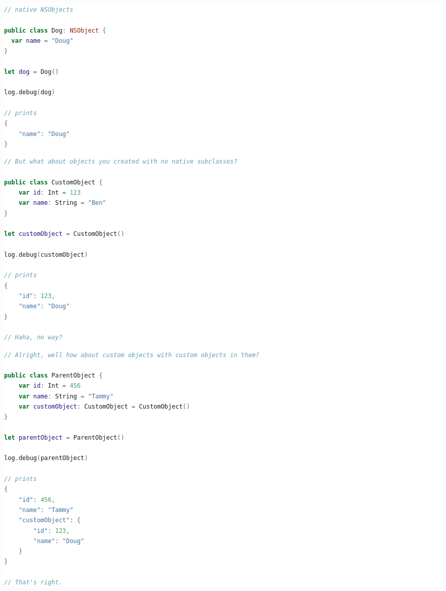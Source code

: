 ```swift
// native NSObjects

public class Dog: NSObject {
  var name = "Doug"
}

let dog = Dog()

log.debug(dog)

// prints 
{
	"name": "Doug"
} 
```
``` swift
// But what about objects you created with no native subclasses?

public class CustomObject {
	var id: Int = 123
	var name: String = "Ben"
}

let customObject = CustomObject()

log.debug(customObject)

// prints
{
	"id": 123,
	"name": "Doug"
} 

// Haha, no way?
```

```swift
// Alright, well how about custom objects with custom objects in them?

public class ParentObject {
	var id: Int = 456
	var name: String = "Tammy"
	var customObject: CustomObject = CustomObject()
}

let parentObject = ParentObject()

log.debug(parentObject)

// prints
{
	"id": 456,
	"name": "Tammy"
	"customObject": {
		"id": 123,
		"name": "Doug"
	}
} 

// That's right.
```
